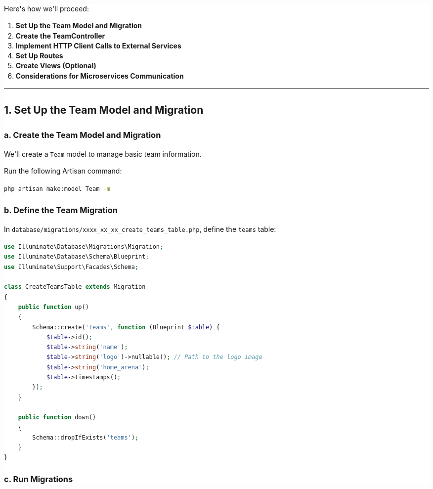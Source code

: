 Here's how we'll proceed:

1. **Set Up the Team Model and Migration**
2. **Create the TeamController**
3. **Implement HTTP Client Calls to External Services**
4. **Set Up Routes**
5. **Create Views (Optional)**
6. **Considerations for Microservices Communication**

---

## 1. Set Up the Team Model and Migration

### a. Create the Team Model and Migration

We'll create a `Team` model to manage basic team information.

Run the following Artisan command:

```bash
php artisan make:model Team -m
```

### b. Define the Team Migration

In `database/migrations/xxxx_xx_xx_create_teams_table.php`, define the `teams` table:

```php
use Illuminate\Database\Migrations\Migration;
use Illuminate\Database\Schema\Blueprint;
use Illuminate\Support\Facades\Schema;

class CreateTeamsTable extends Migration
{
    public function up()
    {
        Schema::create('teams', function (Blueprint $table) {
            $table->id();
            $table->string('name');
            $table->string('logo')->nullable(); // Path to the logo image
            $table->string('home_arena');
            $table->timestamps();
        });
    }

    public function down()
    {
        Schema::dropIfExists('teams');
    }
}
```

### c. Run Migrations
